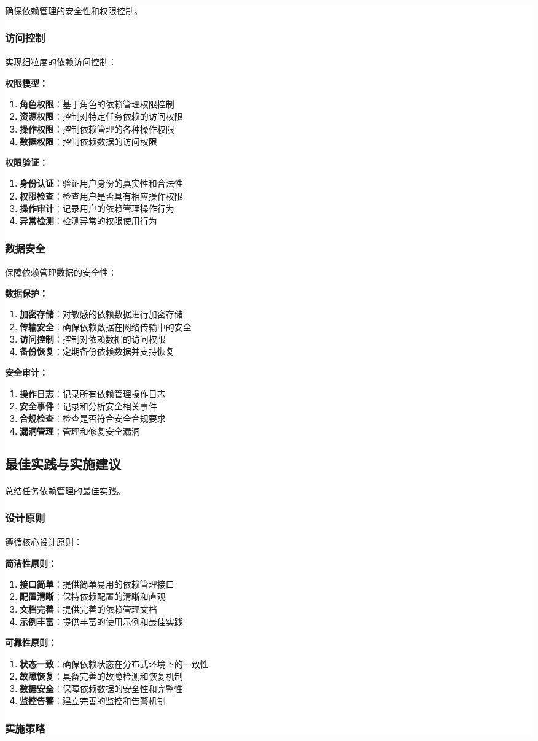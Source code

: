 确保依赖管理的安全性和权限控制。

### 访问控制

实现细粒度的依赖访问控制：

**权限模型：**
1. **角色权限**：基于角色的依赖管理权限控制
2. **资源权限**：控制对特定任务依赖的访问权限
3. **操作权限**：控制依赖管理的各种操作权限
4. **数据权限**：控制依赖数据的访问权限

**权限验证：**
1. **身份认证**：验证用户身份的真实性和合法性
2. **权限检查**：检查用户是否具有相应操作权限
3. **操作审计**：记录用户的依赖管理操作行为
4. **异常检测**：检测异常的权限使用行为

### 数据安全

保障依赖管理数据的安全性：

**数据保护：**
1. **加密存储**：对敏感的依赖数据进行加密存储
2. **传输安全**：确保依赖数据在网络传输中的安全
3. **访问控制**：控制对依赖数据的访问权限
4. **备份恢复**：定期备份依赖数据并支持恢复

**安全审计：**
1. **操作日志**：记录所有依赖管理操作日志
2. **安全事件**：记录和分析安全相关事件
3. **合规检查**：检查是否符合安全合规要求
4. **漏洞管理**：管理和修复安全漏洞

## 最佳实践与实施建议

总结任务依赖管理的最佳实践。

### 设计原则

遵循核心设计原则：

**简洁性原则：**
1. **接口简单**：提供简单易用的依赖管理接口
2. **配置清晰**：保持依赖配置的清晰和直观
3. **文档完善**：提供完善的依赖管理文档
4. **示例丰富**：提供丰富的使用示例和最佳实践

**可靠性原则：**
1. **状态一致**：确保依赖状态在分布式环境下的一致性
2. **故障恢复**：具备完善的故障检测和恢复机制
3. **数据安全**：保障依赖数据的安全性和完整性
4. **监控告警**：建立完善的监控和告警机制

### 实施策略
